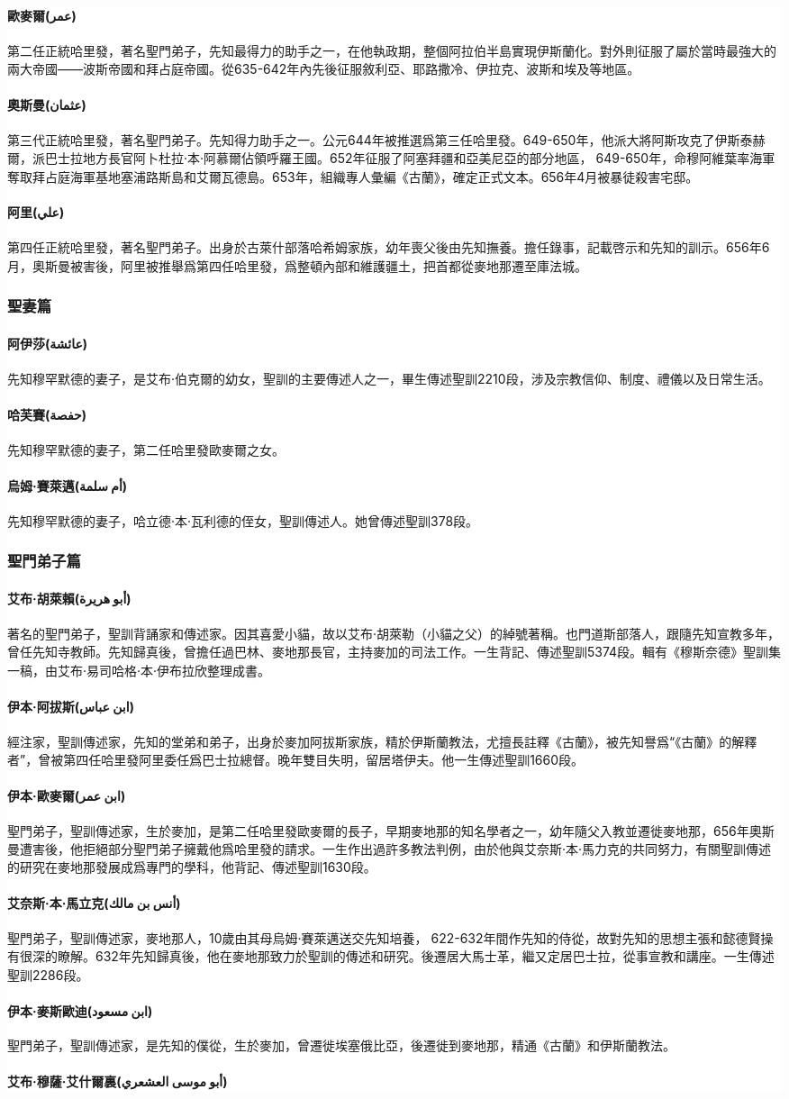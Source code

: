 #### 歐麥爾(عمر)

第二任正統哈里發，著名聖門弟子，先知最得力的助手之一，在他執政期，整個阿拉伯半島實現伊斯蘭化。對外則征服了屬於當時最強大的兩大帝國——波斯帝國和拜占庭帝國。從635-642年內先後征服敘利亞、耶路撒冷、伊拉克、波斯和埃及等地區。

#### 奧斯曼(عثمان)

第三代正統哈里發，著名聖門弟子。先知得力助手之一。公元644年被推選爲第三任哈里發。649-650年，他派大將阿斯攻克了伊斯泰赫爾，派巴士拉地方長官阿卜杜拉·本·阿慕爾佔領呼羅王國。652年征服了阿塞拜疆和亞美尼亞的部分地區， 649-650年，命穆阿維葉率海軍奪取拜占庭海軍基地塞浦路斯島和艾爾瓦德島。653年，組織專人彙編《古蘭》，確定正式文本。656年4月被暴徒殺害宅邸。

#### 阿里(علي)

第四任正統哈里發，著名聖門弟子。出身於古萊什部落哈希姆家族，幼年喪父後由先知撫養。擔任錄事，記載啓示和先知的訓示。656年6月，奧斯曼被害後，阿里被推舉爲第四任哈里發，爲整頓內部和維護疆土，把首都從麥地那遷至庫法城。

### 聖妻篇	

#### 阿伊莎(عائشة)

先知穆罕默德的妻子，是艾布·伯克爾的幼女，聖訓的主要傳述人之一，畢生傳述聖訓2210段，涉及宗教信仰、制度、禮儀以及日常生活。

#### 哈芙賽(حفصة)

先知穆罕默德的妻子，第二任哈里發歐麥爾之女。

#### 烏姆·賽萊邁(أم سلمة)

先知穆罕默德的妻子，哈立德·本·瓦利德的侄女，聖訓傳述人。她曾傳述聖訓378段。

### 聖門弟子篇

#### 艾布·胡萊賴(أبو هريرة)

著名的聖門弟子，聖訓背誦家和傳述家。因其喜愛小貓，故以艾布·胡萊勒（小貓之父）的綽號著稱。也門道斯部落人，跟隨先知宣教多年，曾任先知寺教師。先知歸真後，曾擔任過巴林、麥地那長官，主持麥加的司法工作。一生背記、傳述聖訓5374段。輯有《穆斯奈德》聖訓集一稿，由艾布·易司哈格·本·伊布拉欣整理成書。

#### 伊本·阿拔斯(ابن عباس)

經注家，聖訓傳述家，先知的堂弟和弟子，出身於麥加阿拔斯家族，精於伊斯蘭教法，尤擅長註釋《古蘭》，被先知譽爲“《古蘭》的解釋者”，曾被第四任哈里發阿里委任爲巴士拉總督。晚年雙目失明，留居塔伊夫。他一生傳述聖訓1660段。

#### 伊本·歐麥爾(ابن عمر)

聖門弟子，聖訓傳述家，生於麥加，是第二任哈里發歐麥爾的長子，早期麥地那的知名學者之一，幼年隨父入教並遷徙麥地那，656年奧斯曼遭害後，他拒絕部分聖門弟子擁戴他爲哈里發的請求。一生作出過許多教法判例，由於他與艾奈斯·本·馬力克的共同努力，有關聖訓傳述的研究在麥地那發展成爲專門的學科，他背記、傳述聖訓1630段。

#### 艾奈斯·本·馬立克(أنس بن مالك)

聖門弟子，聖訓傳述家，麥地那人，10歲由其母烏姆·賽萊邁送交先知培養， 622-632年間作先知的侍從，故對先知的思想主張和懿德賢操有很深的瞭解。632年先知歸真後，他在麥地那致力於聖訓的傳述和研究。後遷居大馬士革，繼又定居巴士拉，從事宣教和講座。一生傳述聖訓2286段。

#### 伊本·麥斯歐迪(ابن مسعود)

聖門弟子，聖訓傳述家，是先知的僕從，生於麥加，曾遷徙埃塞俄比亞，後遷徙到麥地那，精通《古蘭》和伊斯蘭教法。

#### 艾布·穆薩·艾什爾裏(أبو موسى العشعري)
